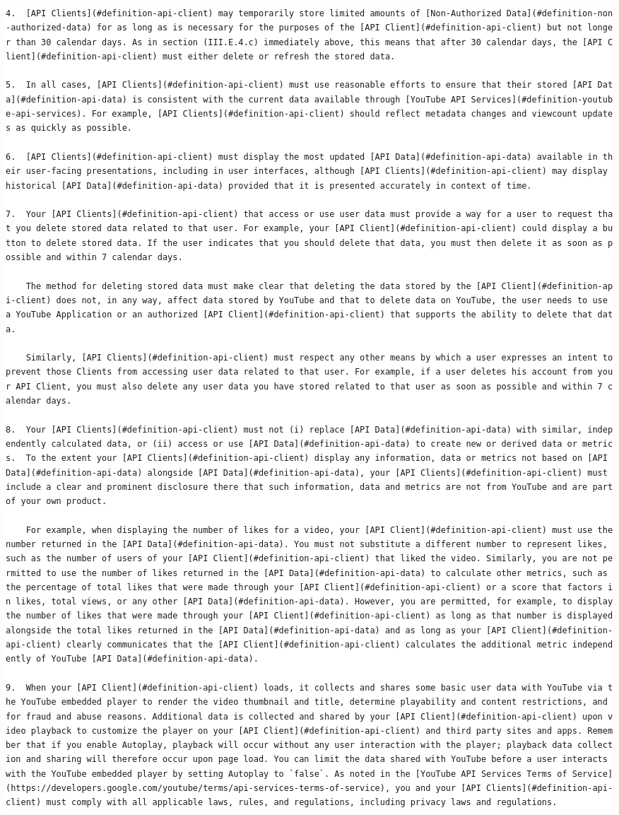     4.  [API Clients](#definition-api-client) may temporarily store limited amounts of [Non-Authorized Data](#definition-non-authorized-data) for as long as is necessary for the purposes of the [API Client](#definition-api-client) but not longer than 30 calendar days. As in section (III.E.4.c) immediately above, this means that after 30 calendar days, the [API Client](#definition-api-client) must either delete or refresh the stored data.
        
    5.  In all cases, [API Clients](#definition-api-client) must use reasonable efforts to ensure that their stored [API Data](#definition-api-data) is consistent with the current data available through [YouTube API Services](#definition-youtube-api-services). For example, [API Clients](#definition-api-client) should reflect metadata changes and viewcount updates as quickly as possible.
        
    6.  [API Clients](#definition-api-client) must display the most updated [API Data](#definition-api-data) available in their user-facing presentations, including in user interfaces, although [API Clients](#definition-api-client) may display historical [API Data](#definition-api-data) provided that it is presented accurately in context of time.
        
    7.  Your [API Clients](#definition-api-client) that access or use user data must provide a way for a user to request that you delete stored data related to that user. For example, your [API Client](#definition-api-client) could display a button to delete stored data. If the user indicates that you should delete that data, you must then delete it as soon as possible and within 7 calendar days.
        
        The method for deleting stored data must make clear that deleting the data stored by the [API Client](#definition-api-client) does not, in any way, affect data stored by YouTube and that to delete data on YouTube, the user needs to use a YouTube Application or an authorized [API Client](#definition-api-client) that supports the ability to delete that data.
        
        Similarly, [API Clients](#definition-api-client) must respect any other means by which a user expresses an intent to prevent those Clients from accessing user data related to that user. For example, if a user deletes his account from your API Client, you must also delete any user data you have stored related to that user as soon as possible and within 7 calendar days.
        
    8.  Your [API Clients](#definition-api-client) must not (i) replace [API Data](#definition-api-data) with similar, independently calculated data, or (ii) access or use [API Data](#definition-api-data) to create new or derived data or metrics.  To the extent your [API Clients](#definition-api-client) display any information, data or metrics not based on [API Data](#definition-api-data) alongside [API Data](#definition-api-data), your [API Clients](#definition-api-client) must include a clear and prominent disclosure there that such information, data and metrics are not from YouTube and are part of your own product.
        
        For example, when displaying the number of likes for a video, your [API Client](#definition-api-client) must use the number returned in the [API Data](#definition-api-data). You must not substitute a different number to represent likes, such as the number of users of your [API Client](#definition-api-client) that liked the video. Similarly, you are not permitted to use the number of likes returned in the [API Data](#definition-api-data) to calculate other metrics, such as the percentage of total likes that were made through your [API Client](#definition-api-client) or a score that factors in likes, total views, or any other [API Data](#definition-api-data). However, you are permitted, for example, to display the number of likes that were made through your [API Client](#definition-api-client) as long as that number is displayed alongside the total likes returned in the [API Data](#definition-api-data) and as long as your [API Client](#definition-api-client) clearly communicates that the [API Client](#definition-api-client) calculates the additional metric independently of YouTube [API Data](#definition-api-data).
        
    9.  When your [API Client](#definition-api-client) loads, it collects and shares some basic user data with YouTube via the YouTube embedded player to render the video thumbnail and title, determine playability and content restrictions, and for fraud and abuse reasons. Additional data is collected and shared by your [API Client](#definition-api-client) upon video playback to customize the player on your [API Client](#definition-api-client) and third party sites and apps. Remember that if you enable Autoplay, playback will occur without any user interaction with the player; playback data collection and sharing will therefore occur upon page load. You can limit the data shared with YouTube before a user interacts with the YouTube embedded player by setting Autoplay to `false`. As noted in the [YouTube API Services Terms of Service](https://developers.google.com/youtube/terms/api-services-terms-of-service), you and your [API Clients](#definition-api-client) must comply with all applicable laws, rules, and regulations, including privacy laws and regulations.
        